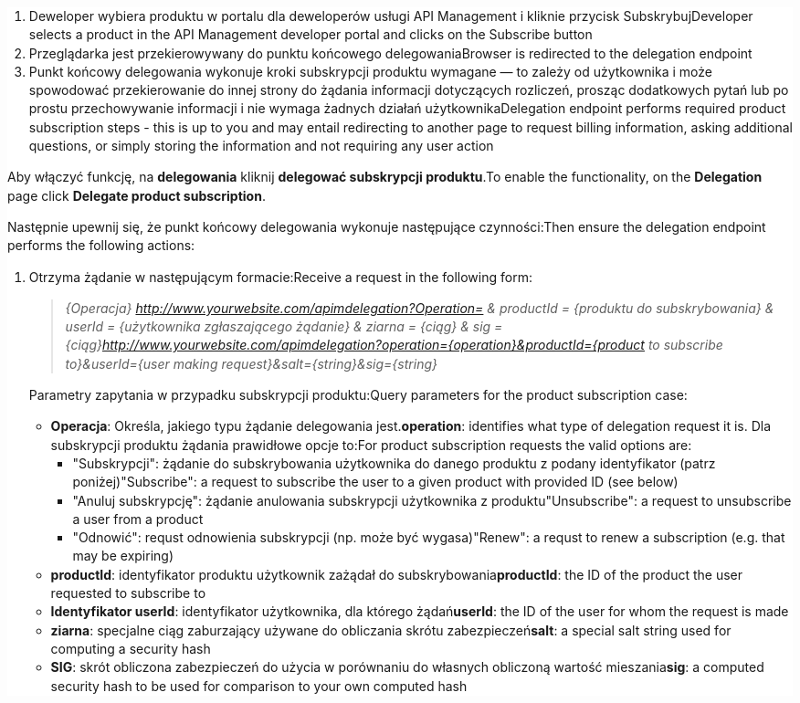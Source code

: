 1. <span data-ttu-id="fc3d0-156">Deweloper wybiera produktu w portalu dla deweloperów usługi API Management i kliknie przycisk Subskrybuj</span><span class="sxs-lookup"><span data-stu-id="fc3d0-156">Developer selects a product in the API Management developer portal and clicks on the Subscribe button</span></span>
2. <span data-ttu-id="fc3d0-157">Przeglądarka jest przekierowywany do punktu końcowego delegowania</span><span class="sxs-lookup"><span data-stu-id="fc3d0-157">Browser is redirected to the delegation endpoint</span></span>
3. <span data-ttu-id="fc3d0-158">Punkt końcowy delegowania wykonuje kroki subskrypcji produktu wymagane — to zależy od użytkownika i może spowodować przekierowanie do innej strony do żądania informacji dotyczących rozliczeń, prosząc dodatkowych pytań lub po prostu przechowywanie informacji i nie wymaga żadnych działań użytkownika</span><span class="sxs-lookup"><span data-stu-id="fc3d0-158">Delegation endpoint performs required product subscription steps - this is up to you and may entail redirecting to another page to request billing information, asking additional questions, or simply storing the information and not requiring any user action</span></span>

<span data-ttu-id="fc3d0-159">Aby włączyć funkcję, na **delegowania** kliknij **delegować subskrypcji produktu**.</span><span class="sxs-lookup"><span data-stu-id="fc3d0-159">To enable the functionality, on the **Delegation** page click **Delegate product subscription**.</span></span>

<span data-ttu-id="fc3d0-160">Następnie upewnij się, że punkt końcowy delegowania wykonuje następujące czynności:</span><span class="sxs-lookup"><span data-stu-id="fc3d0-160">Then ensure the delegation endpoint performs the following actions:</span></span>

1. <span data-ttu-id="fc3d0-161">Otrzyma żądanie w następującym formacie:</span><span class="sxs-lookup"><span data-stu-id="fc3d0-161">Receive a request in the following form:</span></span>
   
   > <span data-ttu-id="fc3d0-162">*{Operacja} http://www.yourwebsite.com/apimdelegation?Operation= & productId = {produktu do subskrybowania} & userId = {użytkownika zgłaszającego żądanie} & ziarna = {ciąg} & sig = {ciąg}*</span><span class="sxs-lookup"><span data-stu-id="fc3d0-162">*http://www.yourwebsite.com/apimdelegation?operation={operation}&productId={product to subscribe to}&userId={user making request}&salt={string}&sig={string}*</span></span>
   > 
   > 
   
    <span data-ttu-id="fc3d0-163">Parametry zapytania w przypadku subskrypcji produktu:</span><span class="sxs-lookup"><span data-stu-id="fc3d0-163">Query parameters for the product subscription case:</span></span>
   
   * <span data-ttu-id="fc3d0-164">**Operacja**: Określa, jakiego typu żądanie delegowania jest.</span><span class="sxs-lookup"><span data-stu-id="fc3d0-164">**operation**: identifies what type of delegation request it is.</span></span> <span data-ttu-id="fc3d0-165">Dla subskrypcji produktu żądania prawidłowe opcje to:</span><span class="sxs-lookup"><span data-stu-id="fc3d0-165">For product subscription requests the valid options are:</span></span>
     * <span data-ttu-id="fc3d0-166">"Subskrypcji": żądanie do subskrybowania użytkownika do danego produktu z podany identyfikator (patrz poniżej)</span><span class="sxs-lookup"><span data-stu-id="fc3d0-166">"Subscribe": a request to subscribe the user to a given product with provided ID (see below)</span></span>
     * <span data-ttu-id="fc3d0-167">"Anuluj subskrypcję": żądanie anulowania subskrypcji użytkownika z produktu</span><span class="sxs-lookup"><span data-stu-id="fc3d0-167">"Unsubscribe": a request to unsubscribe a user from a product</span></span>
     * <span data-ttu-id="fc3d0-168">"Odnowić": requst odnowienia subskrypcji (np. może być wygasa)</span><span class="sxs-lookup"><span data-stu-id="fc3d0-168">"Renew": a requst to renew a subscription (e.g. that may be expiring)</span></span>
   * <span data-ttu-id="fc3d0-169">**productId**: identyfikator produktu użytkownik zażądał do subskrybowania</span><span class="sxs-lookup"><span data-stu-id="fc3d0-169">**productId**: the ID of the product the user requested to subscribe to</span></span>
   * <span data-ttu-id="fc3d0-170">**Identyfikator userId**: identyfikator użytkownika, dla którego żądań</span><span class="sxs-lookup"><span data-stu-id="fc3d0-170">**userId**: the ID of the user for whom the request is made</span></span>
   * <span data-ttu-id="fc3d0-171">**ziarna**: specjalne ciąg zaburzający używane do obliczania skrótu zabezpieczeń</span><span class="sxs-lookup"><span data-stu-id="fc3d0-171">**salt**: a special salt string used for computing a security hash</span></span>
   * <span data-ttu-id="fc3d0-172">**SIG**: skrót obliczona zabezpieczeń do użycia w porównaniu do własnych obliczoną wartość mieszania</span><span class="sxs-lookup"><span data-stu-id="fc3d0-172">**sig**: a computed security hash to be used for comparison to your own computed hash</span></span>